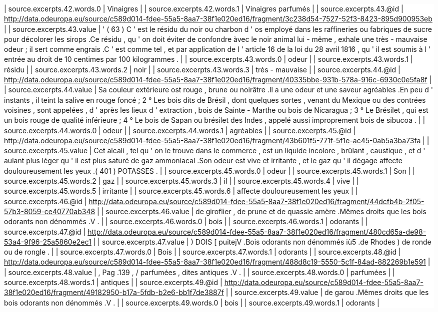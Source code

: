 | source.excerpts.42.words.0 | Vinaigres |
| source.excerpts.42.words.1 | Vinaigres parfumés |
| source.excerpts.43.@id | http://data.odeuropa.eu/source/c589d014-fdee-55a5-8aa7-38f1e020ed16/fragment/3c238d54-7527-52f3-8423-895d900953eb |
| source.excerpts.43.value | ' ( 63 ) C ' est le résidu du noir ou charbon d ' os employé dans les raffineries ou fabriques de sucre pour décolorer les sirops .Ce résidu , qu ' on doit éviter de confondre àvec le noir animal lui - même , exhale une très - mauvaise odeur ; il sert comme engrais .C ' est comme tel , et par application de l ' article 16 de la loi du 28 avril 1816 , qu ' il est soumis à l ' entrée au droit de 10 centimes par 100 kilogrammes . |
| source.excerpts.43.words.0 | odeur |
| source.excerpts.43.words.1 | résidu |
| source.excerpts.43.words.2 | noir |
| source.excerpts.43.words.3 | très - mauvaise |
| source.excerpts.44.@id | http://data.odeuropa.eu/source/c589d014-fdee-55a5-8aa7-38f1e020ed16/fragment/40335bbe-931b-578a-916c-6930c0e5fa8f |
| source.excerpts.44.value | Sa couleur extérieure ost rouge , brune ou noirâtre .Il a une odeur et une saveur agréables .En peu d ' instants , il teint la salive en rouge foncé ; 2 ° Les bois dits de Brésil , dont quelques sortes , venant du Mexique ou des contrées voisines , sont appelées , d ' après les lieux d ' extraction , bois de Sainte - Marthe ou bois de Nicaragua ; 3 ° Le Brésilet , qui est un bois rouge de qualité inférieure ; 4 ° Le bois de Sapan ou brésilet des Indes , appelé aussi improprement bois de sibucoa . |
| source.excerpts.44.words.0 | odeur |
| source.excerpts.44.words.1 | agréables |
| source.excerpts.45.@id | http://data.odeuropa.eu/source/c589d014-fdee-55a5-8aa7-38f1e020ed16/fragment/43b601f5-771f-5f1e-ac45-0ab5a3ba73fa |
| source.excerpts.45.value | Cet alcali , tel qu ' on le trouve dans le commerce , est un liquide incolore , brûlant , caustique , et d ' aulant plus léger qu ' il est plus saturé de gaz ammoniacal .Son odeur est vive et irritante , et le gaz qu ' il dégage affecte douloureusement les yeux .( 401 ) POTASSES . |
| source.excerpts.45.words.0 | odeur |
| source.excerpts.45.words.1 | Son |
| source.excerpts.45.words.2 | gaz |
| source.excerpts.45.words.3 | il |
| source.excerpts.45.words.4 | vive |
| source.excerpts.45.words.5 | irritante |
| source.excerpts.45.words.6 | affecte douloureusement les yeux |
| source.excerpts.46.@id | http://data.odeuropa.eu/source/c589d014-fdee-55a5-8aa7-38f1e020ed16/fragment/44dcfb4b-2f05-57b3-8059-ce40770ab348 |
| source.excerpts.46.value | de giroflier , de prune et de quassie amère .Mêmes droits que les bois odorants non dénommés .V . |
| source.excerpts.46.words.0 | bois |
| source.excerpts.46.words.1 | odorants |
| source.excerpts.47.@id | http://data.odeuropa.eu/source/c589d014-fdee-55a5-8aa7-38f1e020ed16/fragment/480cd65a-de98-53a4-9f96-25a5860e2ec1 |
| source.excerpts.47.value | ) DOIS [ puitejV .Bois odorants non dénommés iù5 .de Rhodes ) de ronde ou de rongle . |
| source.excerpts.47.words.0 | Bois |
| source.excerpts.47.words.1 | odorants |
| source.excerpts.48.@id | http://data.odeuropa.eu/source/c589d014-fdee-55a5-8aa7-38f1e020ed16/fragment/488d8c19-5550-5c1f-84ad-882269b1e591 |
| source.excerpts.48.value | , Pag .139 , / parfumées , dites antiques .V . |
| source.excerpts.48.words.0 | parfumées |
| source.excerpts.48.words.1 | antiques |
| source.excerpts.49.@id | http://data.odeuropa.eu/source/c589d014-fdee-55a5-8aa7-38f1e020ed16/fragment/49182950-b17a-5fdb-b2e6-bb1f7de3887f |
| source.excerpts.49.value | de garou .Mêmes droits que les bois odorants non dénommés .V . |
| source.excerpts.49.words.0 | bois |
| source.excerpts.49.words.1 | odorants |